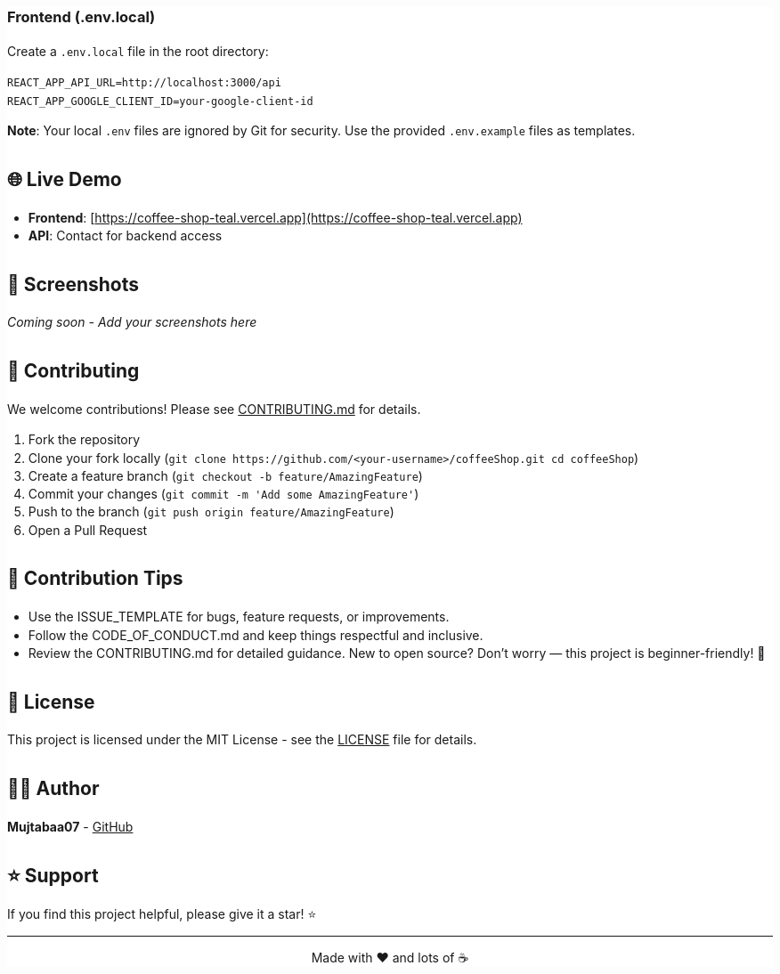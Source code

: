 ### Frontend (.env.local)
Create a `.env.local` file in the root directory:
```env
REACT_APP_API_URL=http://localhost:3000/api
REACT_APP_GOOGLE_CLIENT_ID=your-google-client-id
```

**Note**: Your local `.env` files are ignored by Git for security. Use the provided `.env.example` files as templates.

## 🌐 Live Demo

- **Frontend**: [https://coffee-shop-teal.vercel.app](https://coffee-shop-teal.vercel.app)
- **API**: Contact for backend access

## 📱 Screenshots

*Coming soon - Add your screenshots here*

## 🤝 Contributing

We welcome contributions! Please see [CONTRIBUTING.md](CONTRIBUTING.md) for details.

1. Fork the repository
2. Clone your fork locally (`git clone https://github.com/<your-username>/coffeeShop.git
                            cd coffeeShop`)
3. Create a feature branch (`git checkout -b feature/AmazingFeature`)
4. Commit your changes (`git commit -m 'Add some AmazingFeature'`)
5. Push to the branch (`git push origin feature/AmazingFeature`) 
6. Open a Pull Request
   

##  📌 Contribution Tips

- Use the ISSUE_TEMPLATE for bugs, feature requests, or improvements.
- Follow the CODE_OF_CONDUCT.md and keep things respectful and inclusive.
- Review the CONTRIBUTING.md for detailed guidance.
New to open source? Don’t worry — this project is beginner-friendly! 🌱


## 📄 License

This project is licensed under the MIT License - see the [LICENSE](LICENSE) file for details.

## 👨‍💻 Author

**Mujtabaa07** - [GitHub](https://github.com/Mujtabaa07)

## ⭐ Support

If you find this project helpful, please give it a star! ⭐

---

<div align="center" >
  Made with ❤️ and lots of ☕
</div>

